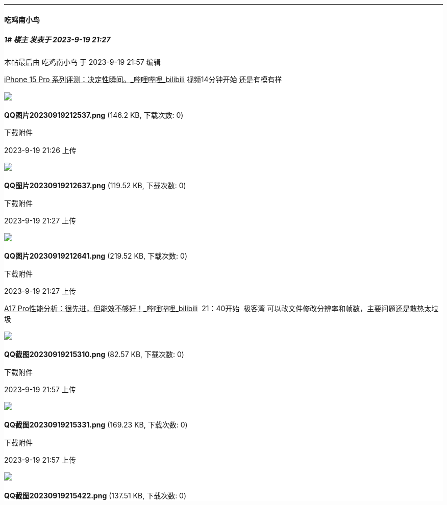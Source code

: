 
*****

####  吃鸡南小鸟  
##### 1#       楼主       发表于 2023-9-19 21:27

 本帖最后由 吃鸡南小鸟 于 2023-9-19 21:57 编辑 

[iPhone 15 Pro 系列评测：决定性瞬间。_哔哩哔哩_bilibili](https://www.bilibili.com/video/BV1Su411c7eK/?spm_id_from=top_right_bar_window_dynamic.content.click&amp;vd_source=6957c002607d4200864a1463a3013f29) 视频14分钟开始 还是有模有样

<img src="https://img.saraba1st.com/forum/202309/19/212650vt3nsst6nitsxk9n.png" referrerpolicy="no-referrer">

<strong>QQ图片20230919212537.png</strong> (146.2 KB, 下载次数: 0)

下载附件

2023-9-19 21:26 上传

<img src="https://img.saraba1st.com/forum/202309/19/212700jvkjev8cgjhja1ps.png" referrerpolicy="no-referrer">

<strong>QQ图片20230919212637.png</strong> (119.52 KB, 下载次数: 0)

下载附件

2023-9-19 21:27 上传

<img src="https://img.saraba1st.com/forum/202309/19/212706hmgz5glg8gjnvqgy.png" referrerpolicy="no-referrer">

<strong>QQ图片20230919212641.png</strong> (219.52 KB, 下载次数: 0)

下载附件

2023-9-19 21:27 上传

[A17 Pro性能分析：很先进，但能效不够好！_哔哩哔哩_bilibili](https://www.bilibili.com/video/BV1gm4y157No/?spm_id_from=444.41.list.card_archive.click&amp;vd_source=6957c002607d4200864a1463a3013f29)  21：40开始  极客湾 可以改文件修改分辨率和帧数，主要问题还是散热太垃圾

<img src="https://img.saraba1st.com/forum/202309/19/215707rkr2daqur52qgrkq.png" referrerpolicy="no-referrer">

<strong>QQ截图20230919215310.png</strong> (82.57 KB, 下载次数: 0)

下载附件

2023-9-19 21:57 上传

<img src="https://img.saraba1st.com/forum/202309/19/215720g1kn45j1mmnenk2k.png" referrerpolicy="no-referrer">

<strong>QQ截图20230919215331.png</strong> (169.23 KB, 下载次数: 0)

下载附件

2023-9-19 21:57 上传

<img src="https://img.saraba1st.com/forum/202309/19/215726ng5qngxlxx36bxg8.png" referrerpolicy="no-referrer">

<strong>QQ截图20230919215422.png</strong> (137.51 KB, 下载次数: 0)
